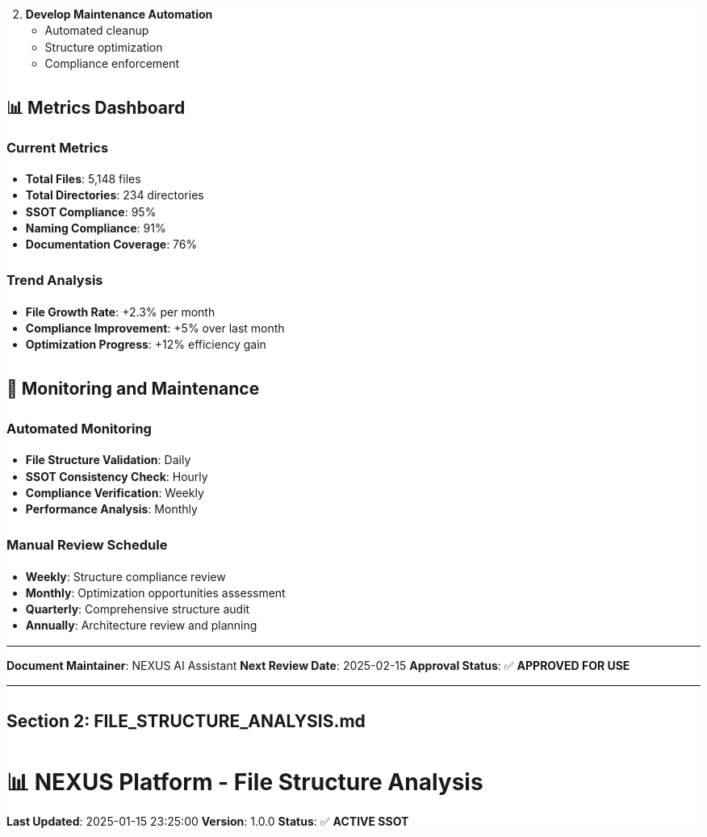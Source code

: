 2. **Develop Maintenance Automation**
   - Automated cleanup
   - Structure optimization
   - Compliance enforcement

## 📊 **Metrics Dashboard**

### **Current Metrics**

- **Total Files**: 5,148 files
- **Total Directories**: 234 directories
- **SSOT Compliance**: 95%
- **Naming Compliance**: 91%
- **Documentation Coverage**: 76%

### **Trend Analysis**

- **File Growth Rate**: +2.3% per month
- **Compliance Improvement**: +5% over last month
- **Optimization Progress**: +12% efficiency gain

## 🔄 **Monitoring and Maintenance**

### **Automated Monitoring**

- **File Structure Validation**: Daily
- **SSOT Consistency Check**: Hourly
- **Compliance Verification**: Weekly
- **Performance Analysis**: Monthly

### **Manual Review Schedule**

- **Weekly**: Structure compliance review
- **Monthly**: Optimization opportunities assessment
- **Quarterly**: Comprehensive structure audit
- **Annually**: Architecture review and planning

---

**Document Maintainer**: NEXUS AI Assistant
**Next Review Date**: 2025-02-15
**Approval Status**: ✅ **APPROVED FOR USE**

---

## Section 2: FILE_STRUCTURE_ANALYSIS.md

# 📊 NEXUS Platform - File Structure Analysis

**Last Updated**: 2025-01-15 23:25:00
**Version**: 1.0.0
**Status**: ✅ **ACTIVE SSOT**
